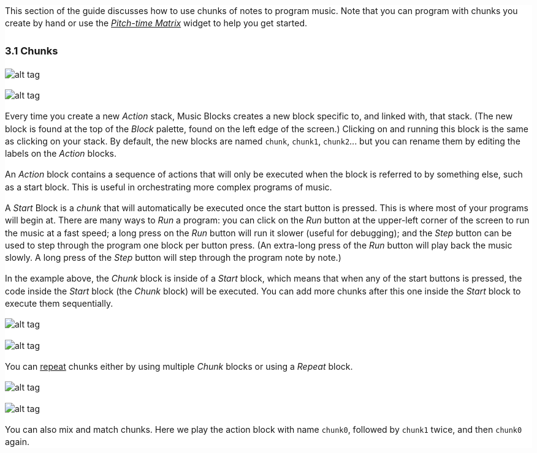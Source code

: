 This section of the guide discusses how to use chunks of notes to
program music. Note that you can program with chunks you create by
hand or use the [*Pitch-time Matrix*](#pitch-time) widget to help you
get started.

### <a name="CHUNKS"></a>3.1 Chunks

![alt tag](https://rawgithub.com/sugarlabs/musicblocks/master/guide/matrix4.svg "working of action stack")

![alt tag](https://rawgithub.com/sugarlabs/musicblocks/master/guide/chunk1.svg "using chunk inside Start block")

Every time you create a new *Action* stack, Music Blocks creates a new
block specific to, and linked with, that stack. (The new block is
found at the top of the *Block* palette, found on the left edge of the
screen.) Clicking on and running this block is the same as clicking on
your stack. By default, the new blocks are named `chunk`, `chunk1`,
`chunk2`... but you can rename them by editing the labels on the
*Action* blocks.

An *Action* block contains a sequence of actions that will only be
executed when the block is referred to by something else, such as a
start block. This is useful in orchestrating more complex programs of
music.

A *Start* Block is a *chunk* that will automatically be executed once
the start button is pressed.  This is where most of your programs will
begin at.  There are many ways to *Run* a program: you can click on
the *Run* button at the upper-left corner of the screen to run the
music at a fast speed; a long press on the *Run* button will run it
slower (useful for debugging); and the *Step* button can be used to
step through the program one block per button press. (An extra-long
press of the *Run* button will play back the music slowly. A long
press of the *Step* button will step through the program note by
note.)

In the example above, the *Chunk* block is inside of a *Start* block,
which means that when any of the start buttons is pressed, the code
inside the *Start* block (the *Chunk* block) will be executed. You can
add more chunks after this one inside the *Start* block to execute
them sequentially.

![alt tag](https://rawgithub.com/sugarlabs/musicblocks/master/guide/chunk2.svg "usage of multiple Chunk blocks")

![alt tag](https://rawgithub.com/sugarlabs/musicblocks/master/guide/chunk3.svg "usage of Repeat block")

You can [repeat](#REPETITION) chunks either by using multiple *Chunk* blocks or using a
*Repeat* block.

![alt tag](https://rawgithub.com/sugarlabs/musicblocks/master/guide/chunk4.svg "multiple action stacks")

![alt tag](https://rawgithub.com/sugarlabs/musicblocks/master/guide/chunk5.svg "mixing and matching chunks")

You can also mix and match chunks. Here we play the action block with
name `chunk0`, followed by `chunk1` twice, and then `chunk0` again.
